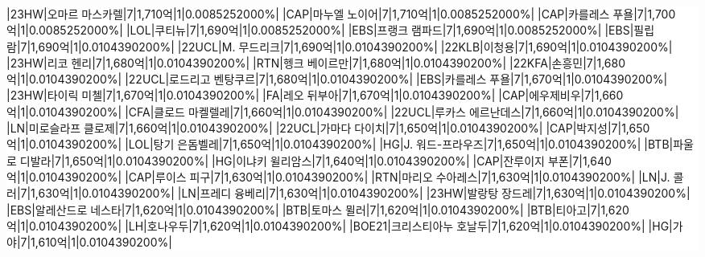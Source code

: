 |23HW|오마르 마스카렐|7|1,710억|1|0.0085252000%|
|CAP|마누엘 노이어|7|1,710억|1|0.0085252000%|
|CAP|카를레스 푸욜|7|1,700억|1|0.0085252000%|
|LOL|쿠티뉴|7|1,690억|1|0.0085252000%|
|EBS|프랭크 램파드|7|1,690억|1|0.0085252000%|
|EBS|필립 람|7|1,690억|1|0.0104390200%|
|22UCL|M. 무드리크|7|1,690억|1|0.0104390200%|
|22KLB|이청용|7|1,690억|1|0.0104390200%|
|23HW|리코 헨리|7|1,680억|1|0.0104390200%|
|RTN|헹크 베이르만|7|1,680억|1|0.0104390200%|
|22KFA|손흥민|7|1,680억|1|0.0104390200%|
|22UCL|로드리고 벤탕쿠르|7|1,680억|1|0.0104390200%|
|EBS|카를레스 푸욜|7|1,670억|1|0.0104390200%|
|23HW|타이릭 미첼|7|1,670억|1|0.0104390200%|
|FA|레오 뒤부아|7|1,670억|1|0.0104390200%|
|CAP|에우제비우|7|1,660억|1|0.0104390200%|
|CFA|클로드 마켈렐레|7|1,660억|1|0.0104390200%|
|22UCL|루카스 에르난데스|7|1,660억|1|0.0104390200%|
|LN|미로슬라프 클로제|7|1,660억|1|0.0104390200%|
|22UCL|가마다 다이치|7|1,650억|1|0.0104390200%|
|CAP|박지성|7|1,650억|1|0.0104390200%|
|LOL|탕기 은돔벨레|7|1,650억|1|0.0104390200%|
|HG|J. 워드-프라우즈|7|1,650억|1|0.0104390200%|
|BTB|파울로 디발라|7|1,650억|1|0.0104390200%|
|HG|이냐키 윌리암스|7|1,640억|1|0.0104390200%|
|CAP|잔루이지 부폰|7|1,640억|1|0.0104390200%|
|CAP|루이스 피구|7|1,630억|1|0.0104390200%|
|RTN|마리오 수아레스|7|1,630억|1|0.0104390200%|
|LN|J. 콜러|7|1,630억|1|0.0104390200%|
|LN|프레디 융베리|7|1,630억|1|0.0104390200%|
|23HW|발랑탕 장드레|7|1,630억|1|0.0104390200%|
|EBS|알레산드로 네스타|7|1,620억|1|0.0104390200%|
|BTB|토마스 뮐러|7|1,620억|1|0.0104390200%|
|BTB|티아고|7|1,620억|1|0.0104390200%|
|LH|호나우두|7|1,620억|1|0.0104390200%|
|BOE21|크리스티아누 호날두|7|1,620억|1|0.0104390200%|
|HG|가야|7|1,610억|1|0.0104390200%|